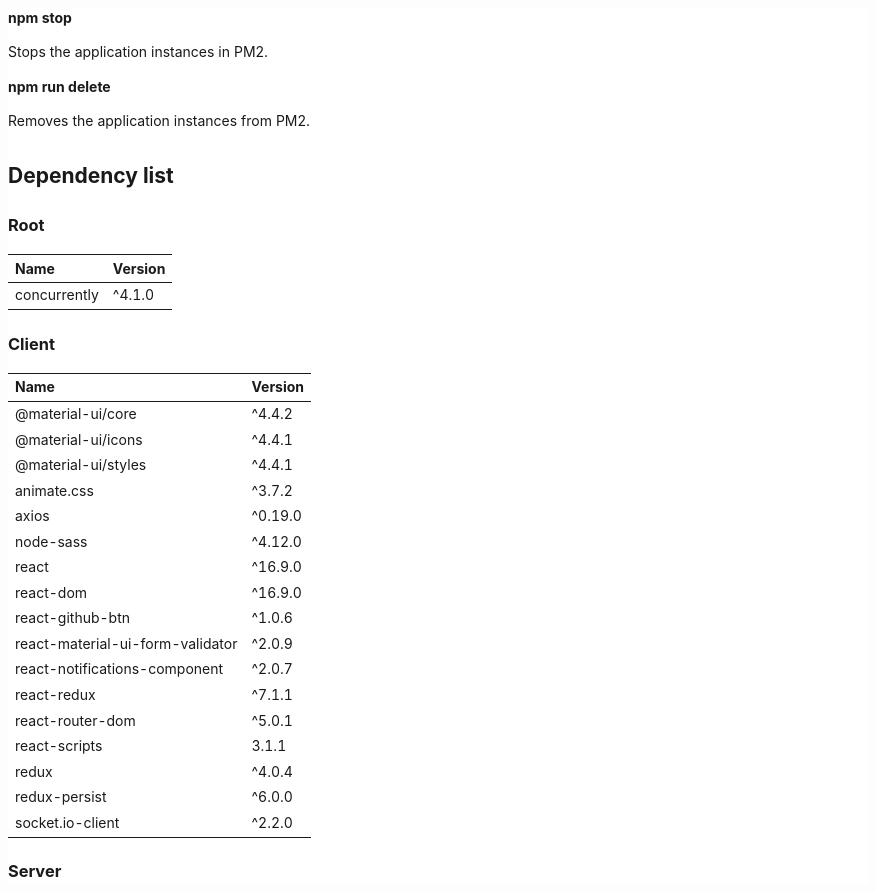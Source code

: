 **npm stop**

Stops the application instances in PM2.

**npm run delete**

Removes the application instances from PM2.

## Dependency list

### Root

| Name        | Version |
| :---------- |:--------|
| concurrently  | ^4.1.0   |

### Client

| Name        | Version |
| :---------- |:--------|
| @material-ui/core| ^4.4.2 |
| @material-ui/icons| ^4.4.1 |
| @material-ui/styles| ^4.4.1 |
| animate.css| ^3.7.2 |
| axios| ^0.19.0 |
| node-sass| ^4.12.0 |
| react| ^16.9.0 |
| react-dom| ^16.9.0 |
| react-github-btn| ^1.0.6 |
| react-material-ui-form-validator| ^2.0.9 |
| react-notifications-component| ^2.0.7 |
| react-redux| ^7.1.1 |
| react-router-dom| ^5.0.1 |
| react-scripts| 3.1.1 |
| redux| ^4.0.4 |
| redux-persist| ^6.0.0 |
| socket.io-client| ^2.2.0|

### Server
